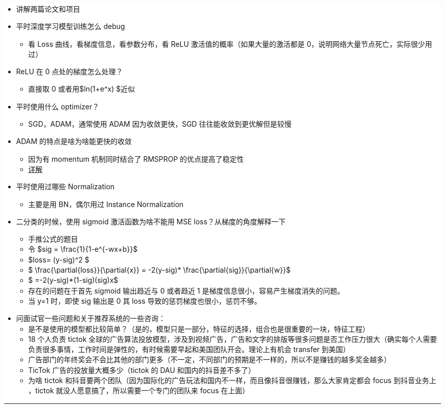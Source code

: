 - 讲解两篇论文和项目

- 平时深度学习模型训练怎么 debug

  - 看 Loss 曲线，看梯度信息，看参数分布，看 ReLU 激活值的概率（如果大量的激活都是 0，说明网络大量节点死亡，实际很少用过）

- ReLU 在 0 点处的梯度怎么处理？

  - 直接取 0 或者用$ln(1+e^x) $近似

- 平时使用什么 optimizer？

  - SGD，ADAM，通常使用 ADAM 因为收敛更快，SGD 往往能收敛到更优解但是较慢

- ADAM 的特点是啥为啥能更快的收敛

  - 因为有 momentum 机制同时结合了 RMSPROP 的优点提高了稳定性
  - [详解](https://www.jianshu.com/p/aebcaf8af76e)

- 平时使用过哪些 Normalization

  - 主要是用 BN，偶尔用过 Instance Normalization

- 二分类的时候，使用 sigmoid 激活函数为啥不能用 MSE loss？从梯度的角度解释一下
  - 手推公式的题目
  - 令 $sig =  \frac{1}{1-e^{-wx+b}}$
  - $loss= (y-sig)^2 $
  - $ \frac{\partial{loss}}{\partial{x}} = -2(y-sig)* \frac{\partial{sig}}{\partial{w}}$
  - $ =-2(y-sig)*(1-sig)(sig)x$
  - 存在的问题在于首先 sigmoid 输出趋近与 0 或者趋近 1 是梯度信息很小，容易产生梯度消失的问题。
  - 当 y=1 时，即使 sig 输出是 0 其 loss 导致的惩罚梯度也很小，惩罚不够。

* 问面试官一些问题和关于推荐系统的一些咨询：
  - 是不是使用的模型都比较简单？（是的，模型只是一部分，特征的选择，组合也是很重要的一块，特征工程）
  - 18 个人负责 tictok 全球的广告算法投放模型，涉及到视频广告，广告和文字的排版等很多问题是否工作压力很大（确实每个人需要负责很多事情，工作时间是弹性的，有时候需要早起和美国团队开会。理论上有机会 transfer 到美国）
  - 广告部门的年终奖会不会比其他的部门更多（不一定，不同部门的预期是不一样的，所以不是赚钱的越多奖金越多）
  - TicTok 广告的投放量大概多少（tictok 的 DAU 和国内的抖音差不多了）
  - 为啥 tictok 和抖音要两个团队（因为国际化的广告玩法和国内不一样，而且像抖音很赚钱，那么大家肯定都会 focus 到抖音业务上 ，tictok 就没人愿意搞了，所以需要一个专门的团队来 focus 在上面）
      <!-- （所以意思是 tictok 不是很赚钱？？？） -->
   
---
   <div data-hk-top-pages="5"> </div>
